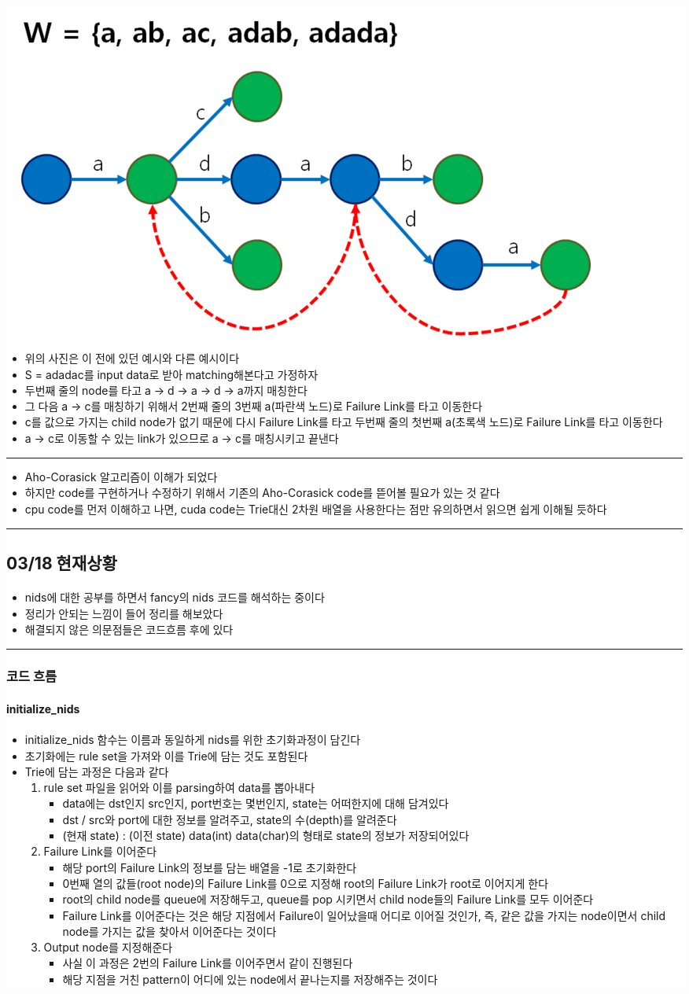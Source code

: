 ![Alt_text](image/03.19_Aho_Corasick_Failure.png)

* 위의 사진은 이 전에 있던 예시와 다른 예시이다
* S = adadac를 input data로 받아 matching해본다고 가정하자
* 두번째 줄의 node를 타고 a -> d -> a -> d -> a까지 매칭한다
* 그 다음 a -> c를 매칭하기 위해서 2번째 줄의 3번째 a(파란색 노드)로 Failure Link를 타고 이동한다
* c를 값으로 가지는 child node가 없기 때문에 다시 Failure Link를 타고 두번째 줄의 첫번째 a(초록색 노드)로 Failure Link를 타고 이동한다
* a -> c로 이동할 수 있는 link가 있으므로 a -> c를 매칭시키고 끝낸다

---

* Aho-Corasick 알고리즘이 이해가 되었다
* 하지만 code를 구현하거나 수정하기 위해서 기존의 Aho-Corasick code를 뜯어볼 필요가 있는 것 같다
* cpu code를 먼저 이해하고 나면, cuda code는 Trie대신 2차원 배열을 사용한다는 점만 유의하면서 읽으면 쉽게 이해될 듯하다

---
## 03/18 현재상황

* nids에 대한 공부를 하면서 fancy의 nids 코드를 해석하는 중이다
* 정리가 안되는 느낌이 들어 정리를 해보았다
* 해결되지 않은 의문점들은 코드흐름 후에 있다

---
### 코드 흐름

#### initialize\_nids

* initialize\_nids 함수는 이름과 동일하게 nids를 위한 초기화과정이 담긴다
* 초기화에는 rule set을 가져와 이를 Trie에 담는 것도 포함된다
* Trie에 담는 과정은 다음과 같다
	1. rule set 파일을 읽어와 이를 parsing하여 data를 뽑아내다
		* data에는 dst인지 src인지, port번호는 몇번인지, state는 어떠한지에 대해 담겨있다
		* dst / src와 port에 대한 정보를 알려주고, state의 수(depth)를 알려준다
		* (현재 state) : (이전 state) data(int) data(char)의 형태로 state의 정보가 저장되어있다
	2. Failure Link를 이어준다
		* 해당 port의 Failure Link의 정보를 담는 배열을 -1로 초기화한다
		* 0번째 열의 값들(root node)의 Failure Link를 0으로 지정해 root의 Failure Link가 root로 이어지게 한다
		* root의 child node를 queue에 저장해두고, queue를 pop 시키면서 child node들의 Failure Link를 모두 이어준다
		* Failure Link를 이어준다는 것은 해당 지점에서 Failure이 일어났을때 어디로 이어질 것인가, 즉, 같은 값을 가지는 node이면서 child node를 가지는 값을 찾아서 이어준다는 것이다
	3. Output node를 지정해준다
		* 사실 이 과정은 2번의 Failure Link를 이어주면서 같이 진행된다
		* 해당 지점을 거친 pattern이 어디에 있는 node에서 끝나는지를 저장해주는 것이다